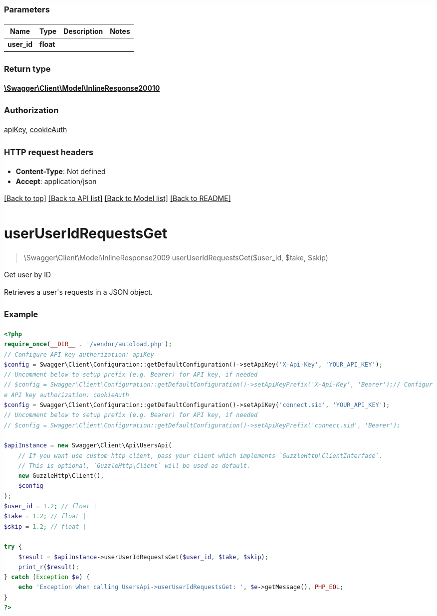 ### Parameters

Name | Type | Description  | Notes
------------- | ------------- | ------------- | -------------
 **user_id** | **float**|  |

### Return type

[**\Swagger\Client\Model\InlineResponse20010**](../Model/InlineResponse20010.md)

### Authorization

[apiKey](../../README.md#apiKey), [cookieAuth](../../README.md#cookieAuth)

### HTTP request headers

 - **Content-Type**: Not defined
 - **Accept**: application/json

[[Back to top]](#) [[Back to API list]](../../README.md#documentation-for-api-endpoints) [[Back to Model list]](../../README.md#documentation-for-models) [[Back to README]](../../README.md)

# **userUserIdRequestsGet**
> \Swagger\Client\Model\InlineResponse2009 userUserIdRequestsGet($user_id, $take, $skip)

Get user by ID

Retrieves a user's requests in a JSON object.

### Example
```php
<?php
require_once(__DIR__ . '/vendor/autoload.php');
// Configure API key authorization: apiKey
$config = Swagger\Client\Configuration::getDefaultConfiguration()->setApiKey('X-Api-Key', 'YOUR_API_KEY');
// Uncomment below to setup prefix (e.g. Bearer) for API key, if needed
// $config = Swagger\Client\Configuration::getDefaultConfiguration()->setApiKeyPrefix('X-Api-Key', 'Bearer');// Configure API key authorization: cookieAuth
$config = Swagger\Client\Configuration::getDefaultConfiguration()->setApiKey('connect.sid', 'YOUR_API_KEY');
// Uncomment below to setup prefix (e.g. Bearer) for API key, if needed
// $config = Swagger\Client\Configuration::getDefaultConfiguration()->setApiKeyPrefix('connect.sid', 'Bearer');

$apiInstance = new Swagger\Client\Api\UsersApi(
    // If you want use custom http client, pass your client which implements `GuzzleHttp\ClientInterface`.
    // This is optional, `GuzzleHttp\Client` will be used as default.
    new GuzzleHttp\Client(),
    $config
);
$user_id = 1.2; // float | 
$take = 1.2; // float | 
$skip = 1.2; // float | 

try {
    $result = $apiInstance->userUserIdRequestsGet($user_id, $take, $skip);
    print_r($result);
} catch (Exception $e) {
    echo 'Exception when calling UsersApi->userUserIdRequestsGet: ', $e->getMessage(), PHP_EOL;
}
?>
```
